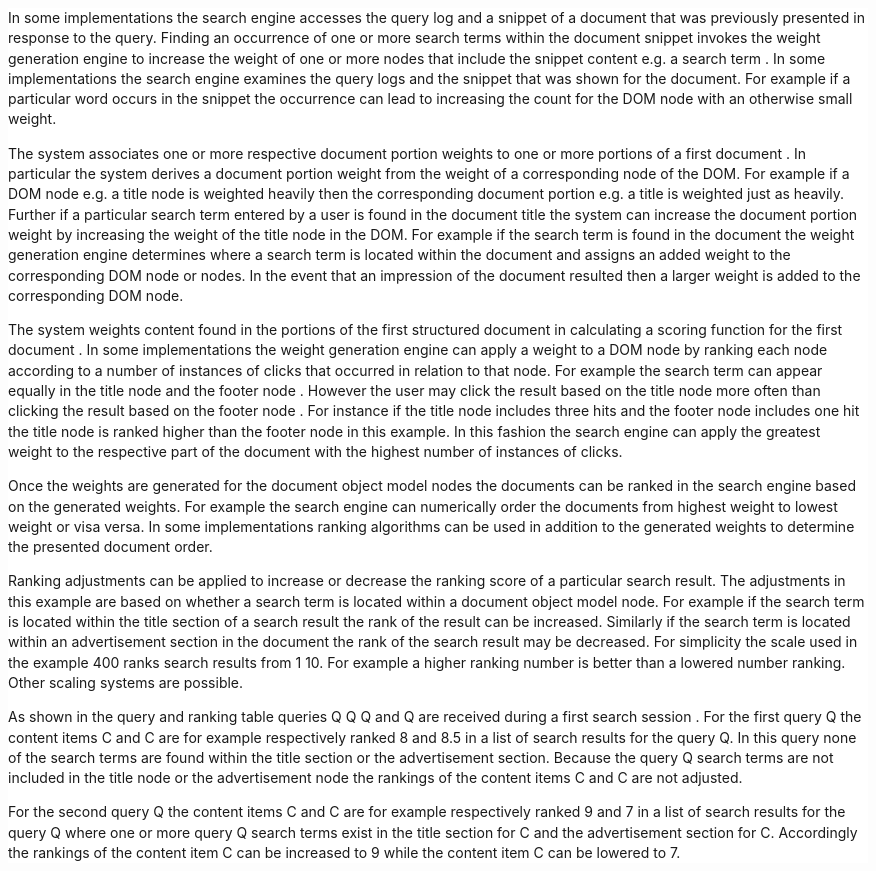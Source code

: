 In some implementations the search engine accesses the query log and a snippet of a document that was previously presented in response to the query. Finding an occurrence of one or more search terms within the document snippet invokes the weight generation engine to increase the weight of one or more nodes that include the snippet content e.g. a search term . In some implementations the search engine examines the query logs and the snippet that was shown for the document. For example if a particular word occurs in the snippet the occurrence can lead to increasing the count for the DOM node with an otherwise small weight.

The system associates one or more respective document portion weights to one or more portions of a first document . In particular the system derives a document portion weight from the weight of a corresponding node of the DOM. For example if a DOM node e.g. a title node is weighted heavily then the corresponding document portion e.g. a title is weighted just as heavily. Further if a particular search term entered by a user is found in the document title the system can increase the document portion weight by increasing the weight of the title node in the DOM. For example if the search term is found in the document the weight generation engine determines where a search term is located within the document and assigns an added weight to the corresponding DOM node or nodes. In the event that an impression of the document resulted then a larger weight is added to the corresponding DOM node.

The system weights content found in the portions of the first structured document in calculating a scoring function for the first document . In some implementations the weight generation engine can apply a weight to a DOM node by ranking each node according to a number of instances of clicks that occurred in relation to that node. For example the search term can appear equally in the title node and the footer node . However the user may click the result based on the title node more often than clicking the result based on the footer node . For instance if the title node includes three hits and the footer node includes one hit the title node is ranked higher than the footer node in this example. In this fashion the search engine can apply the greatest weight to the respective part of the document with the highest number of instances of clicks.

Once the weights are generated for the document object model nodes the documents can be ranked in the search engine based on the generated weights. For example the search engine can numerically order the documents from highest weight to lowest weight or visa versa. In some implementations ranking algorithms can be used in addition to the generated weights to determine the presented document order.

Ranking adjustments can be applied to increase or decrease the ranking score of a particular search result. The adjustments in this example are based on whether a search term is located within a document object model node. For example if the search term is located within the title section of a search result the rank of the result can be increased. Similarly if the search term is located within an advertisement section in the document the rank of the search result may be decreased. For simplicity the scale used in the example 400 ranks search results from 1 10. For example a higher ranking number is better than a lowered number ranking. Other scaling systems are possible.

As shown in the query and ranking table queries Q Q Q and Q are received during a first search session . For the first query Q the content items C and C are for example respectively ranked 8 and 8.5 in a list of search results for the query Q. In this query none of the search terms are found within the title section or the advertisement section. Because the query Q search terms are not included in the title node or the advertisement node the rankings of the content items C and C are not adjusted.

For the second query Q the content items C and C are for example respectively ranked 9 and 7 in a list of search results for the query Q where one or more query Q search terms exist in the title section for C and the advertisement section for C. Accordingly the rankings of the content item C can be increased to 9 while the content item C can be lowered to 7.
